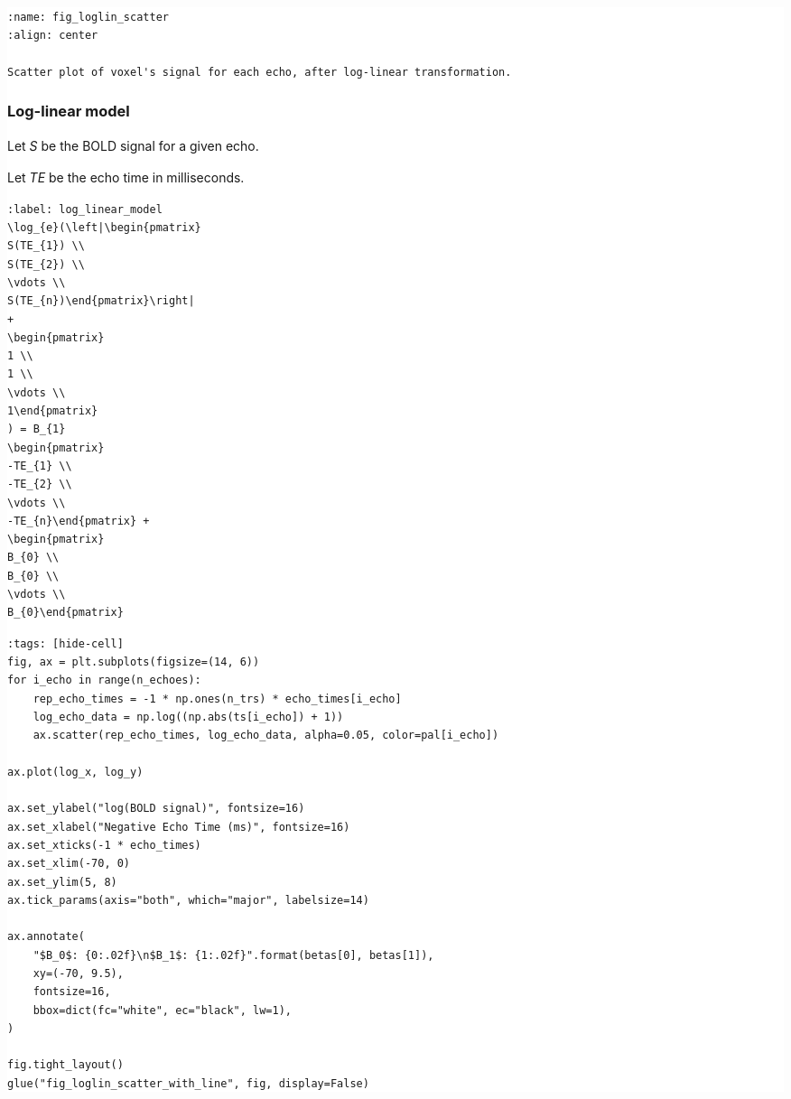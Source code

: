```{glue:figure} fig_loglin_scatter
:name: fig_loglin_scatter
:align: center

Scatter plot of voxel's signal for each echo, after log-linear transformation.
```

### Log-linear model
Let $S$ be the BOLD signal for a given echo.

Let $TE$ be the echo time in milliseconds.

```{math}
:label: log_linear_model
\log_{e}(\left|\begin{pmatrix}
S(TE_{1}) \\
S(TE_{2}) \\
\vdots \\
S(TE_{n})\end{pmatrix}\right|
+
\begin{pmatrix}
1 \\
1 \\
\vdots \\
1\end{pmatrix}
) = B_{1}
\begin{pmatrix}
-TE_{1} \\
-TE_{2} \\
\vdots \\
-TE_{n}\end{pmatrix} +
\begin{pmatrix}
B_{0} \\
B_{0} \\
\vdots \\
B_{0}\end{pmatrix}
```

```{code-cell} ipython3
:tags: [hide-cell]
fig, ax = plt.subplots(figsize=(14, 6))
for i_echo in range(n_echoes):
    rep_echo_times = -1 * np.ones(n_trs) * echo_times[i_echo]
    log_echo_data = np.log((np.abs(ts[i_echo]) + 1))
    ax.scatter(rep_echo_times, log_echo_data, alpha=0.05, color=pal[i_echo])

ax.plot(log_x, log_y)

ax.set_ylabel("log(BOLD signal)", fontsize=16)
ax.set_xlabel("Negative Echo Time (ms)", fontsize=16)
ax.set_xticks(-1 * echo_times)
ax.set_xlim(-70, 0)
ax.set_ylim(5, 8)
ax.tick_params(axis="both", which="major", labelsize=14)

ax.annotate(
    "$B_0$: {0:.02f}\n$B_1$: {1:.02f}".format(betas[0], betas[1]),
    xy=(-70, 9.5),
    fontsize=16,
    bbox=dict(fc="white", ec="black", lw=1),
)

fig.tight_layout()
glue("fig_loglin_scatter_with_line", fig, display=False)
```
